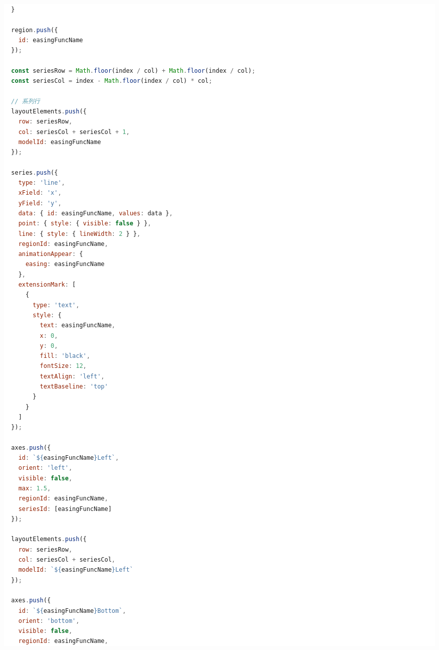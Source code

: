 ```javascript livedemo
  }

  region.push({
    id: easingFuncName
  });

  const seriesRow = Math.floor(index / col) + Math.floor(index / col);
  const seriesCol = index - Math.floor(index / col) * col;

  // 系列行
  layoutElements.push({
    row: seriesRow,
    col: seriesCol + seriesCol + 1,
    modelId: easingFuncName
  });

  series.push({
    type: 'line',
    xField: 'x',
    yField: 'y',
    data: { id: easingFuncName, values: data },
    point: { style: { visible: false } },
    line: { style: { lineWidth: 2 } },
    regionId: easingFuncName,
    animationAppear: {
      easing: easingFuncName
    },
    extensionMark: [
      {
        type: 'text',
        style: {
          text: easingFuncName,
          x: 0,
          y: 0,
          fill: 'black',
          fontSize: 12,
          textAlign: 'left',
          textBaseline: 'top'
        }
      }
    ]
  });

  axes.push({
    id: `${easingFuncName}Left`,
    orient: 'left',
    visible: false,
    max: 1.5,
    regionId: easingFuncName,
    seriesId: [easingFuncName]
  });

  layoutElements.push({
    row: seriesRow,
    col: seriesCol + seriesCol,
    modelId: `${easingFuncName}Left`
  });

  axes.push({
    id: `${easingFuncName}Bottom`,
    orient: 'bottom',
    visible: false,
    regionId: easingFuncName,
```